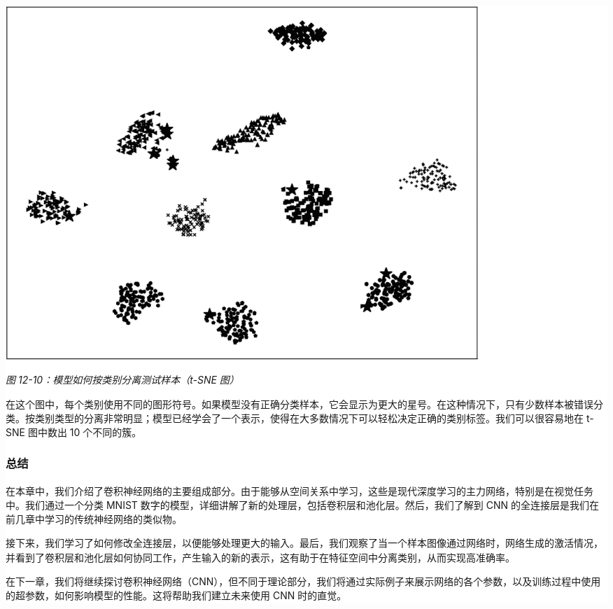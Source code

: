 ![image](img/12fig10.jpg)

*图 12-10：模型如何按类别分离测试样本（t-SNE 图）*

在这个图中，每个类别使用不同的图形符号。如果模型没有正确分类样本，它会显示为更大的星号。在这种情况下，只有少数样本被错误分类。按类别类型的分离非常明显；模型已经学会了一个表示，使得在大多数情况下可以轻松决定正确的类别标签。我们可以很容易地在 t-SNE 图中数出 10 个不同的簇。

### 总结

在本章中，我们介绍了卷积神经网络的主要组成部分。由于能够从空间关系中学习，这些是现代深度学习的主力网络，特别是在视觉任务中。我们通过一个分类 MNIST 数字的模型，详细讲解了新的处理层，包括卷积层和池化层。然后，我们了解到 CNN 的全连接层是我们在前几章中学习的传统神经网络的类似物。

接下来，我们学习了如何修改全连接层，以便能够处理更大的输入。最后，我们观察了当一个样本图像通过网络时，网络生成的激活情况，并看到了卷积层和池化层如何协同工作，产生输入的新的表示，这有助于在特征空间中分离类别，从而实现高准确率。

在下一章，我们将继续探讨卷积神经网络（CNN），但不同于理论部分，我们将通过实际例子来展示网络的各个参数，以及训练过程中使用的超参数，如何影响模型的性能。这将帮助我们建立未来使用 CNN 时的直觉。
